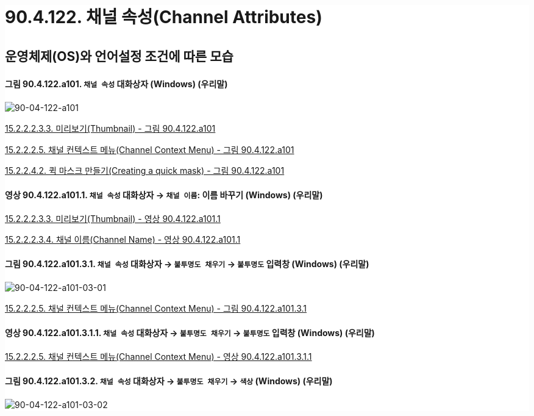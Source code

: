 # 90.4.122. 채널 속성(Channel Attributes)
## 운영체제(OS)와 언어설정 조건에 따른 모습

<a id="90-04-122-a101"></a>

#### 그림 90.4.122.a101. `채널 속성` 대화상자 (Windows) (우리말)
<img width="560" height="264" alt="90-04-122-a101" src="https://github.com/wonder13662/gimp/assets/15767104/79f279c7-14b9-449a-ace1-0aba0fc53c64" />

[15.2.2.2.3.3. 미리보기(Thumbnail) - 그림 90.4.122.a101](./15-02-02-02-03-03-thumbnail.md#90-04-122-a101)

[15.2.2.2.5. 채널 컨텍스트 메뉴(Channel Context Menu) - 그림 90.4.122.a101](./15-02-02-02-05-channel_context_menu.md#90-04-122-a101)

[15.2.2.4.2. 퀵 마스크 만들기(Creating a quick mask) - 그림 90.4.122.a101](./15-02-02-04-02-creating_a_quick_mask.md#90-04-122-a101)

<a id="90-04-122-a101-01"></a>

#### 영상 90.4.122.a101.1. `채널 속성` 대화상자 → `채널 이름`: 이름 바꾸기 (Windows) (우리말)
<video controls="controls" width="640" height="360" src="https://github.com/wonder13662/gimp/assets/15767104/dbddd7c0-4019-458a-820e-bd87c6f9b319"></video>

[15.2.2.2.3.3. 미리보기(Thumbnail) - 영상 90.4.122.a101.1](./15-02-02-02-03-03-thumbnail.md#90-04-122-a101-01)

[15.2.2.2.3.4. 채널 이름(Channel Name) - 영상 90.4.122.a101.1](./15-02-02-02-03-04-channel_name.md#90-04-122-a101-01)

<a id="90-04-122-a101-03-01"></a>

#### 그림 90.4.122.a101.3.1. `채널 속성` 대화상자 → `불투명도 채우기` → `불투명도` 입력창 (Windows) (우리말)
<img width="560" height="264" alt="90-04-122-a101-03-01" src="https://github.com/wonder13662/gimp/assets/15767104/044b3f3c-7df5-407a-96f8-18f346fe3713" />

[15.2.2.2.5. 채널 컨텍스트 메뉴(Channel Context Menu) - 그림 90.4.122.a101.3.1](./15-02-02-02-05-channel_context_menu.md#90-04-122-a101-03-01)

<a id="90-04-122-a101-03-01-01"></a>

#### 영상 90.4.122.a101.3.1.1. `채널 속성` 대화상자 → `불투명도 채우기` → `불투명도` 입력창 (Windows) (우리말)
<video controls="controls" width="640" height="360" src="https://github.com/wonder13662/gimp/assets/15767104/3e381866-7c84-4737-a49a-70c4b201090c"></video>

[15.2.2.2.5. 채널 컨텍스트 메뉴(Channel Context Menu) - 영상 90.4.122.a101.3.1.1](./15-02-02-02-05-channel_context_menu.md#90-04-122-a101-03-01-01)

<a id="90-04-122-a101-03-02"></a>

#### 그림 90.4.122.a101.3.2. `채널 속성` 대화상자 → `불투명도 채우기` → `색상` (Windows) (우리말)
<img width="560" height="264" alt="90-04-122-a101-03-02" src="https://github.com/wonder13662/gimp/assets/15767104/379e3f68-4309-4829-b9ff-86ba671e0ebb" />
